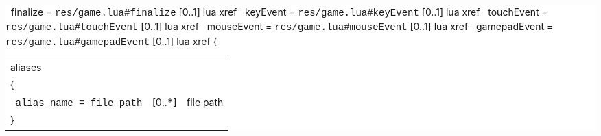   <td>  finalize = <span class=Non-literal><span style='font-family:
  "Courier New"'>res/game.lua#finalize</span></span></td>
  <td>[0..1]</td>
  <td>lua xref</td>
 </tr>
 <tr>
  <td>  keyEvent = <span class=Non-literal><span style='font-family:
  "Courier New"'>res/game.lua#keyEvent</span></span></td>
  <td>[0..1]</td>
  <td>lua xref</td>
 </tr>
 <tr>
  <td>  touchEvent = <span class=Non-literal><span style='font-family:
  "Courier New"'>res/game.lua#touchEvent</span></span></td>
  <td>[0..1]</td>
  <td>lua xref</td>
 </tr>
 <tr>
  <td>  mouseEvent = <span class=Non-literal><span style='font-family:
  "Courier New"'>res/game.lua#mouseEvent</span></span></td>
  <td>[0..1]</td>
  <td>lua xref</td>
 </tr>
 <tr>
  <td>  gamepadEvent = <span class=Non-literal><span
  style='font-family:"Courier New"'>res/game.lua#gamepadEvent</span></span></td>
  <td>[0..1]</td>
  <td>lua xref</td>
 </tr>
 <tr>
  <td>{</td>
  <td>&nbsp;</td>
  <td>&nbsp;</td>
 </tr>
</table>



<table>
 <tr>
  <td><a name=aliases>aliases</a></td>
  <td>&nbsp;</td>
  <td>&nbsp;</td>
 </tr>
 <tr>
  <td>{</td>
  <td>&nbsp;</td>
  <td>&nbsp;</td>
 </tr>
 <tr>
  <td>  <span class=Non-literal><span style='font-family:"Courier New"'>alias_name
  = file_path</span></span></td>
  <td>[0..*]</td>
  <td>file path</td>
 </tr>
 <tr>
  <td>}</td>
  <td>&nbsp;</td>
  <td>&nbsp;</td>
 </tr>
</table>
